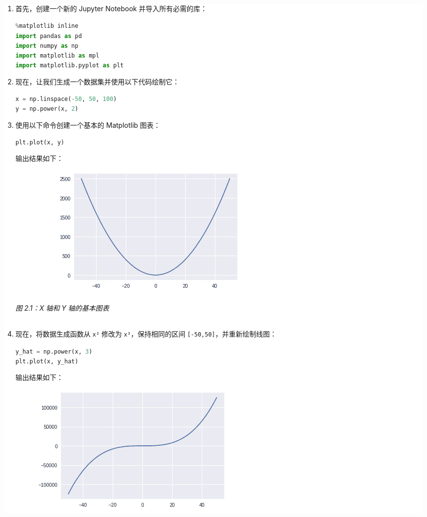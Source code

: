 1.  首先，创建一个新的 Jupyter Notebook 并导入所有必需的库：

    ```py
    %matplotlib inline
    import pandas as pd
    import numpy as np
    import matplotlib as mpl
    import matplotlib.pyplot as plt
    ```

1.  现在，让我们生成一个数据集并使用以下代码绘制它：

    ```py
    x = np.linspace(-50, 50, 100)
    y = np.power(x, 2)
    ```

1.  使用以下命令创建一个基本的 Matplotlib 图表：

    ```py
    plt.plot(x, y)
    ```

    输出结果如下：

    ![图 2.1：X 轴和 Y 轴的基本图表](img/C12913_02_01.jpg)

    ###### 图 2.1：X 轴和 Y 轴的基本图表

1.  现在，将数据生成函数从 `x²` 修改为 `x³`，保持相同的区间 `[-50,50]`，并重新绘制线图：

    ```py
    y_hat = np.power(x, 3)
    plt.plot(x, y_hat)
    ```

    输出结果如下：

![图 2.2：X 轴和 Y 轴的基本图表](img/C12913_02_02.jpg)
